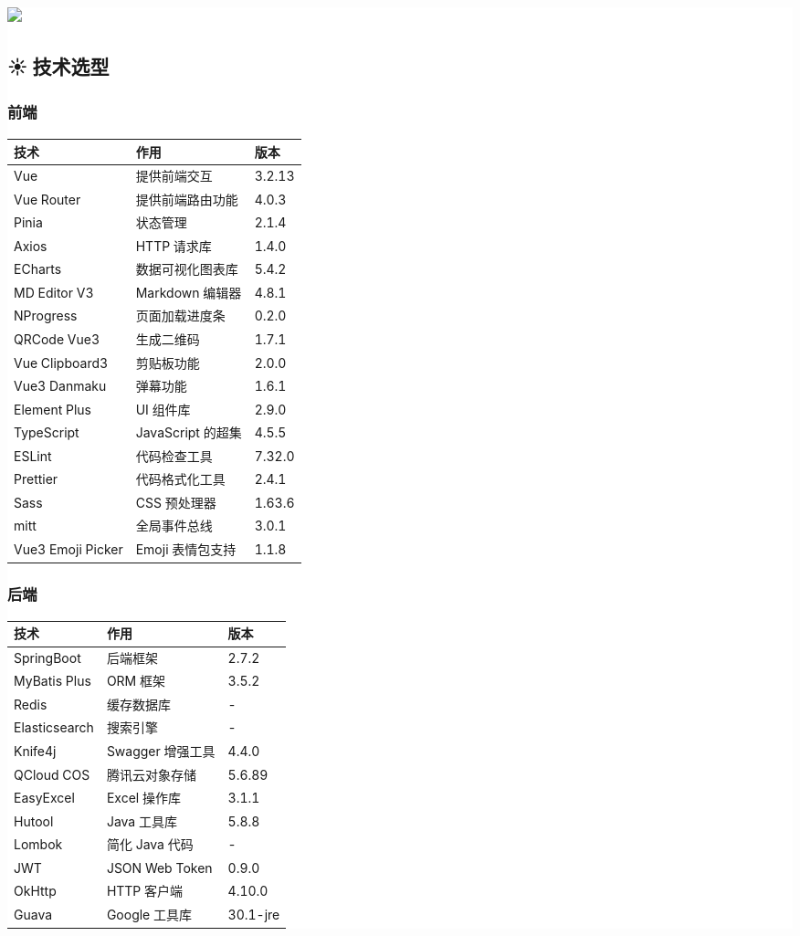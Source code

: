 ![](https://pic.yupi.icu/5563/202503051348178.png)

## ☀️ 技术选型

### 前端

| 技术              | 作用              | 版本   |
| :---------------- | :---------------- | :----- |
| Vue               | 提供前端交互      | 3.2.13 |
| Vue Router        | 提供前端路由功能  | 4.0.3  |
| Pinia             | 状态管理          | 2.1.4  |
| Axios             | HTTP 请求库       | 1.4.0  |
| ECharts           | 数据可视化图表库  | 5.4.2  |
| MD Editor V3      | Markdown 编辑器   | 4.8.1  |
| NProgress         | 页面加载进度条    | 0.2.0  |
| QRCode Vue3       | 生成二维码        | 1.7.1  |
| Vue Clipboard3    | 剪贴板功能        | 2.0.0  |
| Vue3 Danmaku      | 弹幕功能          | 1.6.1  |
| Element Plus      | UI 组件库         | 2.9.0  |
| TypeScript        | JavaScript 的超集 | 4.5.5  |
| ESLint            | 代码检查工具      | 7.32.0 |
| Prettier          | 代码格式化工具    | 2.4.1  |
| Sass              | CSS 预处理器      | 1.63.6 |
| mitt              | 全局事件总线      | 3.0.1  |
| Vue3 Emoji Picker | Emoji 表情包支持  | 1.1.8  |

### 后端

| 技术                           | 作用                | 版本     |
| :----------------------------- | :------------------ | :------- |
| SpringBoot                     | 后端框架            | 2.7.2    |
| MyBatis Plus                   | ORM 框架            | 3.5.2    |
| Redis                          | 缓存数据库          | -        |
| Elasticsearch                  | 搜索引擎            | -        |
| Knife4j                        | Swagger 增强工具    | 4.4.0    |
| QCloud COS                     | 腾讯云对象存储      | 5.6.89   |
| EasyExcel                      | Excel 操作库        | 3.1.1    |
| Hutool                         | Java 工具库         | 5.8.8    |
| Lombok                         | 简化 Java 代码      | -        |
| JWT                            | JSON Web Token      | 0.9.0    |
| OkHttp                         | HTTP 客户端         | 4.10.0   |
| Guava                          | Google 工具库       | 30.1-jre |